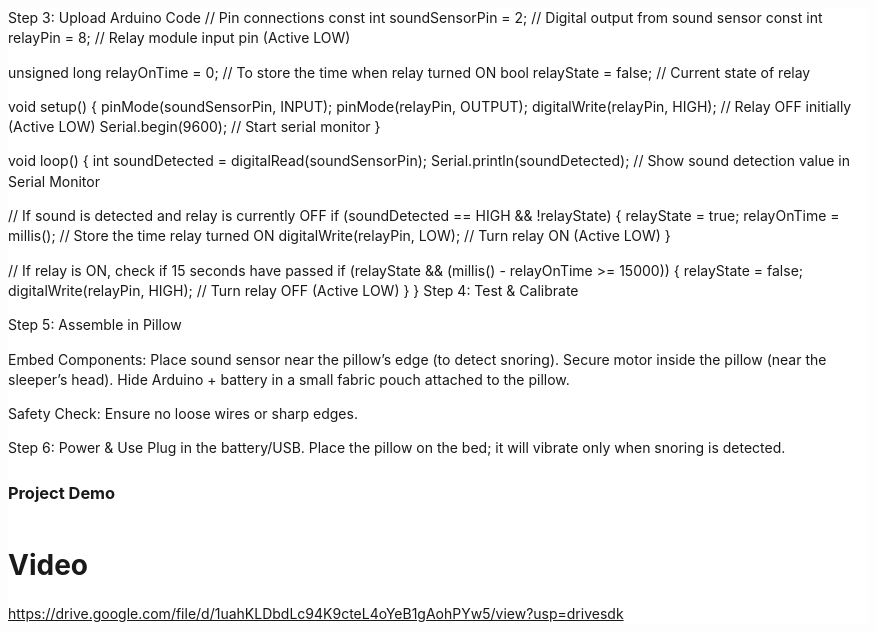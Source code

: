 
Step 3: Upload Arduino Code
// Pin connections
const int soundSensorPin = 2;  // Digital output from sound sensor
const int relayPin = 8;        // Relay module input pin (Active LOW)

unsigned long relayOnTime = 0; // To store the time when relay turned ON
bool relayState = false;       // Current state of relay

void setup() {
  pinMode(soundSensorPin, INPUT);
  pinMode(relayPin, OUTPUT);
  digitalWrite(relayPin, HIGH); // Relay OFF initially (Active LOW)
  Serial.begin(9600);           // Start serial monitor
}

void loop() {
  int soundDetected = digitalRead(soundSensorPin);
  Serial.println(soundDetected); // Show sound detection value in Serial Monitor

  // If sound is detected and relay is currently OFF
  if (soundDetected == HIGH && !relayState) {
    relayState = true;
    relayOnTime = millis();         // Store the time relay turned ON
    digitalWrite(relayPin, LOW);    // Turn relay ON (Active LOW)
  }

  // If relay is ON, check if 15 seconds have passed
  if (relayState && (millis() - relayOnTime >= 15000)) {
    relayState = false;
    digitalWrite(relayPin, HIGH);   // Turn relay OFF (Active LOW)
  }
}
Step 4: Test & Calibrate


Step 5: Assemble in Pillow


Embed Components:
Place sound sensor near the pillow’s edge (to detect snoring).
Secure motor inside the pillow (near the sleeper’s head).
Hide Arduino + battery in a small fabric pouch attached to the pillow.

Safety Check:
Ensure no loose wires or sharp edges.

Step 6: Power & Use
Plug in the battery/USB.
Place the pillow on the bed; it will vibrate only when snoring is detected.



### Project Demo
# Video
https://drive.google.com/file/d/1uahKLDbdLc94K9cteL4oYeB1gAohPYw5/view?usp=drivesdk
